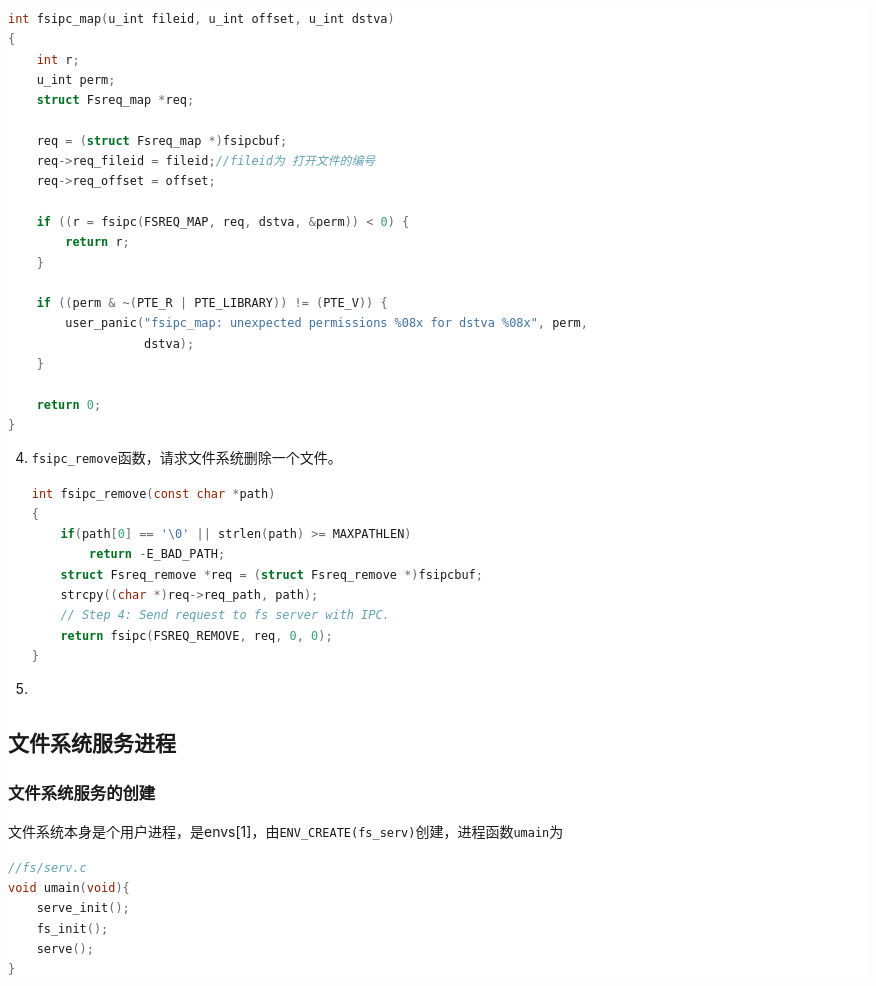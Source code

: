    ```c
   int fsipc_map(u_int fileid, u_int offset, u_int dstva)
   {
       int r;
       u_int perm;
       struct Fsreq_map *req;
   
       req = (struct Fsreq_map *)fsipcbuf;
       req->req_fileid = fileid;//fileid为 打开文件的编号
       req->req_offset = offset;
   
       if ((r = fsipc(FSREQ_MAP, req, dstva, &perm)) < 0) {
           return r;
       }
   
       if ((perm & ~(PTE_R | PTE_LIBRARY)) != (PTE_V)) {
           user_panic("fsipc_map: unexpected permissions %08x for dstva %08x", perm,
                      dstva);
       }
   
       return 0;
   }   
   ```

4. `fsipc_remove`函数，请求文件系统删除一个文件。 

   ```c
   int fsipc_remove(const char *path)                                           
   {
       if(path[0] == '\0' || strlen(path) >= MAXPATHLEN)
           return -E_BAD_PATH;
       struct Fsreq_remove *req = (struct Fsreq_remove *)fsipcbuf;
       strcpy((char *)req->req_path, path);
       // Step 4: Send request to fs server with IPC.
       return fsipc(FSREQ_REMOVE, req, 0, 0);
   }
   ```

5. 

## 文件系统服务进程

### 文件系统服务的创建

文件系统本身是个用户进程，是envs[1]，由`ENV_CREATE(fs_serv)`创建，进程函数`umain`为

```c
//fs/serv.c
void umain(void){
    serve_init();
    fs_init();
    serve();
}
```
